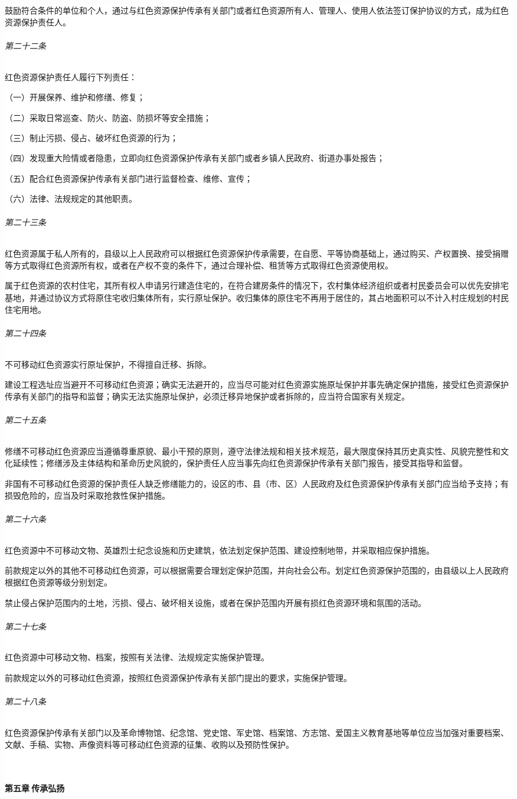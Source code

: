 鼓励符合条件的单位和个人，通过与红色资源保护传承有关部门或者红色资源所有人、管理人、使用人依法签订保护协议的方式，成为红色资源保护责任人。

###### 第二十二条

红色资源保护责任人履行下列责任：

（一）开展保养、维护和修缮、修复；

（二）采取日常巡查、防火、防盗、防损坏等安全措施；

（三）制止污损、侵占、破坏红色资源的行为；

（四）发现重大险情或者隐患，立即向红色资源保护传承有关部门或者乡镇人民政府、街道办事处报告；

（五）配合红色资源保护传承有关部门进行监督检查、维修、宣传；

（六）法律、法规规定的其他职责。

###### 第二十三条

红色资源属于私人所有的，县级以上人民政府可以根据红色资源保护传承需要，在自愿、平等协商基础上，通过购买、产权置换、接受捐赠等方式取得红色资源所有权，或者在产权不变的条件下，通过合理补偿、租赁等方式取得红色资源使用权。

属于红色资源的农村住宅，其所有权人申请另行建造住宅的，在符合建房条件的情况下，农村集体经济组织或者村民委员会可以优先安排宅基地，并通过协议方式将原住宅收归集体所有，实行原址保护。收归集体的原住宅不再用于居住的，其占地面积可以不计入村庄规划的村民住宅用地。

###### 第二十四条

不可移动红色资源实行原址保护，不得擅自迁移、拆除。

建设工程选址应当避开不可移动红色资源；确实无法避开的，应当尽可能对红色资源实施原址保护并事先确定保护措施，接受红色资源保护传承有关部门的指导和监督；确实无法实施原址保护，必须迁移异地保护或者拆除的，应当符合国家有关规定。

###### 第二十五条

修缮不可移动红色资源应当遵循尊重原貌、最小干预的原则，遵守法律法规和相关技术规范，最大限度保持其历史真实性、风貌完整性和文化延续性；修缮涉及主体结构和革命历史风貌的，保护责任人应当事先向红色资源保护传承有关部门报告，接受其指导和监督。

非国有不可移动红色资源的保护责任人缺乏修缮能力的，设区的市、县（市、区）人民政府及红色资源保护传承有关部门应当给予支持；有损毁危险的，应当及时采取抢救性保护措施。

###### 第二十六条

红色资源中不可移动文物、英雄烈士纪念设施和历史建筑，依法划定保护范围、建设控制地带，并采取相应保护措施。

前款规定以外的其他不可移动红色资源，可以根据需要合理划定保护范围，并向社会公布。划定红色资源保护范围的，由县级以上人民政府根据红色资源等级分别划定。

禁止侵占保护范围内的土地，污损、侵占、破坏相关设施，或者在保护范围内开展有损红色资源环境和氛围的活动。

###### 第二十七条

红色资源中可移动文物、档案，按照有关法律、法规规定实施保护管理。

前款规定以外的可移动红色资源，按照红色资源保护传承有关部门提出的要求，实施保护管理。

###### 第二十八条

红色资源保护传承有关部门以及革命博物馆、纪念馆、党史馆、军史馆、档案馆、方志馆、爱国主义教育基地等单位应当加强对重要档案、文献、手稿、实物、声像资料等可移动红色资源的征集、收购以及预防性保护。

​

#### 第五章 传承弘扬
